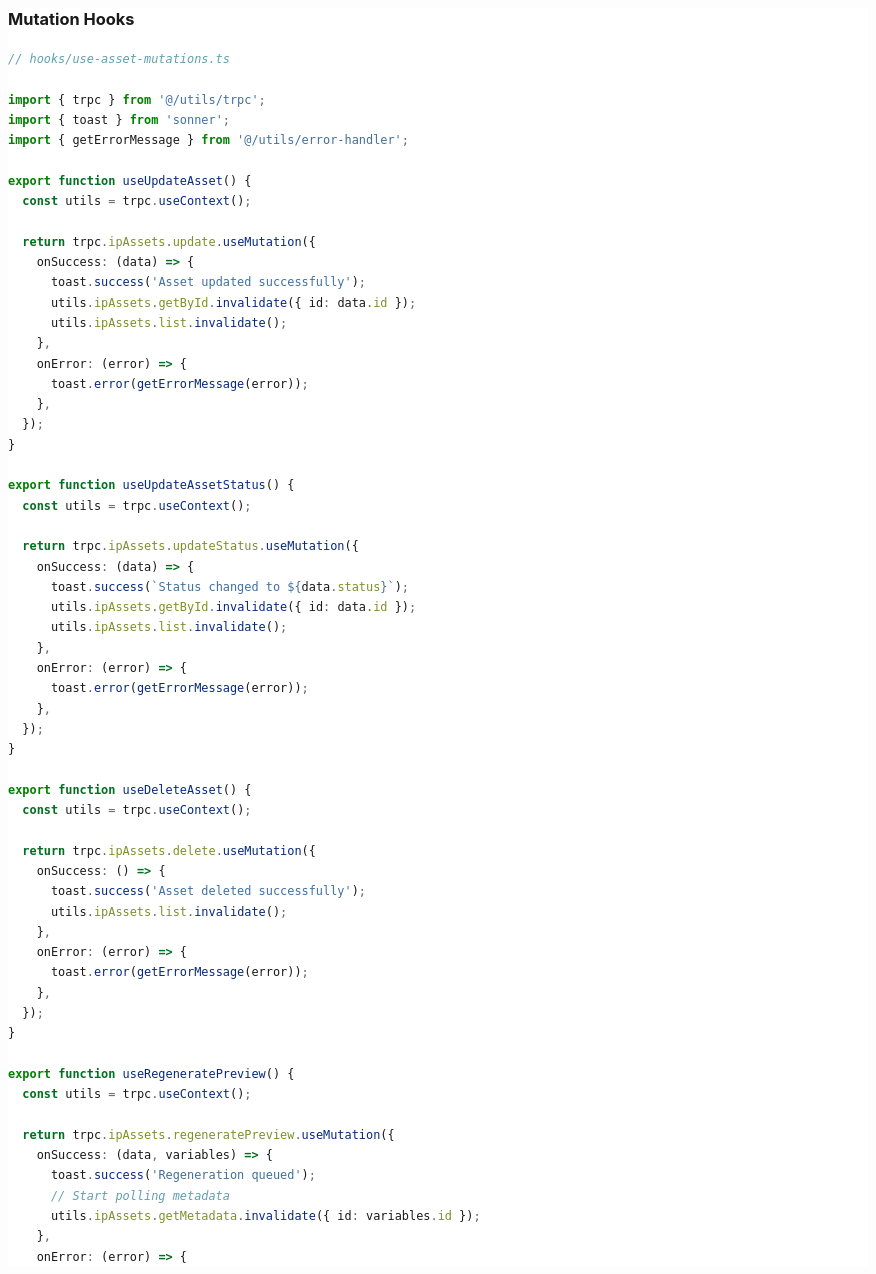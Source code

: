 
### Mutation Hooks

```typescript
// hooks/use-asset-mutations.ts

import { trpc } from '@/utils/trpc';
import { toast } from 'sonner';
import { getErrorMessage } from '@/utils/error-handler';

export function useUpdateAsset() {
  const utils = trpc.useContext();

  return trpc.ipAssets.update.useMutation({
    onSuccess: (data) => {
      toast.success('Asset updated successfully');
      utils.ipAssets.getById.invalidate({ id: data.id });
      utils.ipAssets.list.invalidate();
    },
    onError: (error) => {
      toast.error(getErrorMessage(error));
    },
  });
}

export function useUpdateAssetStatus() {
  const utils = trpc.useContext();

  return trpc.ipAssets.updateStatus.useMutation({
    onSuccess: (data) => {
      toast.success(`Status changed to ${data.status}`);
      utils.ipAssets.getById.invalidate({ id: data.id });
      utils.ipAssets.list.invalidate();
    },
    onError: (error) => {
      toast.error(getErrorMessage(error));
    },
  });
}

export function useDeleteAsset() {
  const utils = trpc.useContext();

  return trpc.ipAssets.delete.useMutation({
    onSuccess: () => {
      toast.success('Asset deleted successfully');
      utils.ipAssets.list.invalidate();
    },
    onError: (error) => {
      toast.error(getErrorMessage(error));
    },
  });
}

export function useRegeneratePreview() {
  const utils = trpc.useContext();

  return trpc.ipAssets.regeneratePreview.useMutation({
    onSuccess: (data, variables) => {
      toast.success('Regeneration queued');
      // Start polling metadata
      utils.ipAssets.getMetadata.invalidate({ id: variables.id });
    },
    onError: (error) => {
```
